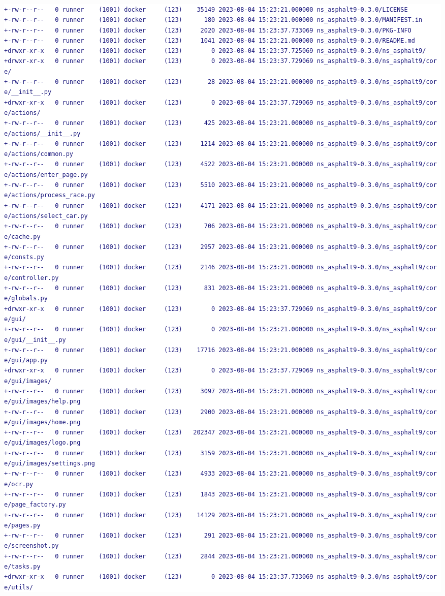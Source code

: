 ```diff
+-rw-r--r--   0 runner    (1001) docker     (123)    35149 2023-08-04 15:23:21.000000 ns_asphalt9-0.3.0/LICENSE
+-rw-r--r--   0 runner    (1001) docker     (123)      180 2023-08-04 15:23:21.000000 ns_asphalt9-0.3.0/MANIFEST.in
+-rw-r--r--   0 runner    (1001) docker     (123)     2020 2023-08-04 15:23:37.733069 ns_asphalt9-0.3.0/PKG-INFO
+-rw-r--r--   0 runner    (1001) docker     (123)     1041 2023-08-04 15:23:21.000000 ns_asphalt9-0.3.0/README.md
+drwxr-xr-x   0 runner    (1001) docker     (123)        0 2023-08-04 15:23:37.725069 ns_asphalt9-0.3.0/ns_asphalt9/
+drwxr-xr-x   0 runner    (1001) docker     (123)        0 2023-08-04 15:23:37.729069 ns_asphalt9-0.3.0/ns_asphalt9/core/
+-rw-r--r--   0 runner    (1001) docker     (123)       28 2023-08-04 15:23:21.000000 ns_asphalt9-0.3.0/ns_asphalt9/core/__init__.py
+drwxr-xr-x   0 runner    (1001) docker     (123)        0 2023-08-04 15:23:37.729069 ns_asphalt9-0.3.0/ns_asphalt9/core/actions/
+-rw-r--r--   0 runner    (1001) docker     (123)      425 2023-08-04 15:23:21.000000 ns_asphalt9-0.3.0/ns_asphalt9/core/actions/__init__.py
+-rw-r--r--   0 runner    (1001) docker     (123)     1214 2023-08-04 15:23:21.000000 ns_asphalt9-0.3.0/ns_asphalt9/core/actions/common.py
+-rw-r--r--   0 runner    (1001) docker     (123)     4522 2023-08-04 15:23:21.000000 ns_asphalt9-0.3.0/ns_asphalt9/core/actions/enter_page.py
+-rw-r--r--   0 runner    (1001) docker     (123)     5510 2023-08-04 15:23:21.000000 ns_asphalt9-0.3.0/ns_asphalt9/core/actions/process_race.py
+-rw-r--r--   0 runner    (1001) docker     (123)     4171 2023-08-04 15:23:21.000000 ns_asphalt9-0.3.0/ns_asphalt9/core/actions/select_car.py
+-rw-r--r--   0 runner    (1001) docker     (123)      706 2023-08-04 15:23:21.000000 ns_asphalt9-0.3.0/ns_asphalt9/core/cache.py
+-rw-r--r--   0 runner    (1001) docker     (123)     2957 2023-08-04 15:23:21.000000 ns_asphalt9-0.3.0/ns_asphalt9/core/consts.py
+-rw-r--r--   0 runner    (1001) docker     (123)     2146 2023-08-04 15:23:21.000000 ns_asphalt9-0.3.0/ns_asphalt9/core/controller.py
+-rw-r--r--   0 runner    (1001) docker     (123)      831 2023-08-04 15:23:21.000000 ns_asphalt9-0.3.0/ns_asphalt9/core/globals.py
+drwxr-xr-x   0 runner    (1001) docker     (123)        0 2023-08-04 15:23:37.729069 ns_asphalt9-0.3.0/ns_asphalt9/core/gui/
+-rw-r--r--   0 runner    (1001) docker     (123)        0 2023-08-04 15:23:21.000000 ns_asphalt9-0.3.0/ns_asphalt9/core/gui/__init__.py
+-rw-r--r--   0 runner    (1001) docker     (123)    17716 2023-08-04 15:23:21.000000 ns_asphalt9-0.3.0/ns_asphalt9/core/gui/app.py
+drwxr-xr-x   0 runner    (1001) docker     (123)        0 2023-08-04 15:23:37.729069 ns_asphalt9-0.3.0/ns_asphalt9/core/gui/images/
+-rw-r--r--   0 runner    (1001) docker     (123)     3097 2023-08-04 15:23:21.000000 ns_asphalt9-0.3.0/ns_asphalt9/core/gui/images/help.png
+-rw-r--r--   0 runner    (1001) docker     (123)     2900 2023-08-04 15:23:21.000000 ns_asphalt9-0.3.0/ns_asphalt9/core/gui/images/home.png
+-rw-r--r--   0 runner    (1001) docker     (123)   202347 2023-08-04 15:23:21.000000 ns_asphalt9-0.3.0/ns_asphalt9/core/gui/images/logo.png
+-rw-r--r--   0 runner    (1001) docker     (123)     3159 2023-08-04 15:23:21.000000 ns_asphalt9-0.3.0/ns_asphalt9/core/gui/images/settings.png
+-rw-r--r--   0 runner    (1001) docker     (123)     4933 2023-08-04 15:23:21.000000 ns_asphalt9-0.3.0/ns_asphalt9/core/ocr.py
+-rw-r--r--   0 runner    (1001) docker     (123)     1843 2023-08-04 15:23:21.000000 ns_asphalt9-0.3.0/ns_asphalt9/core/page_factory.py
+-rw-r--r--   0 runner    (1001) docker     (123)    14129 2023-08-04 15:23:21.000000 ns_asphalt9-0.3.0/ns_asphalt9/core/pages.py
+-rw-r--r--   0 runner    (1001) docker     (123)      291 2023-08-04 15:23:21.000000 ns_asphalt9-0.3.0/ns_asphalt9/core/screenshot.py
+-rw-r--r--   0 runner    (1001) docker     (123)     2844 2023-08-04 15:23:21.000000 ns_asphalt9-0.3.0/ns_asphalt9/core/tasks.py
+drwxr-xr-x   0 runner    (1001) docker     (123)        0 2023-08-04 15:23:37.733069 ns_asphalt9-0.3.0/ns_asphalt9/core/utils/
```